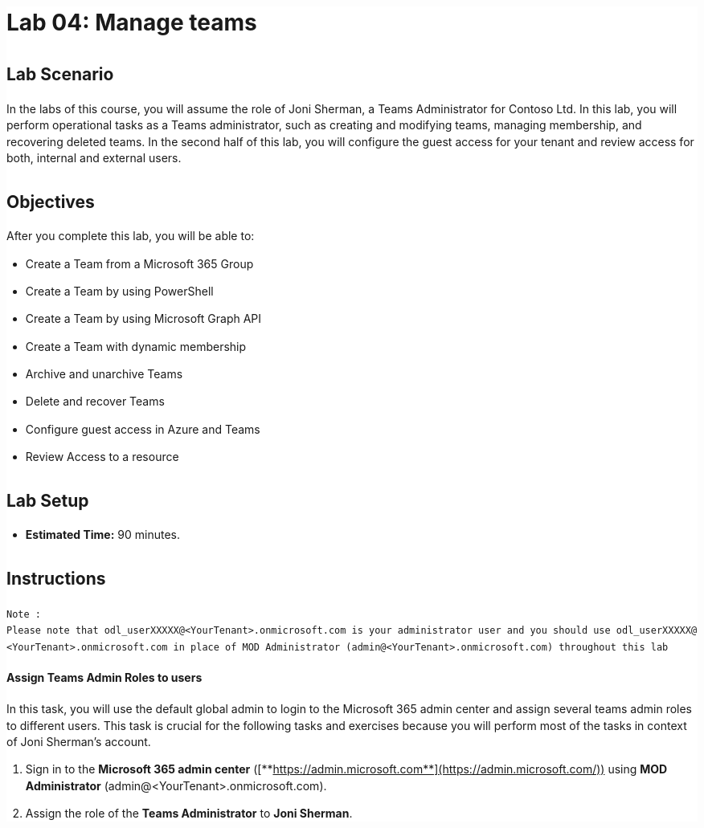 
# **Lab 04: Manage teams**

## **Lab Scenario**

In the labs of this course, you will assume the role of Joni Sherman, a Teams Administrator for Contoso Ltd. In this lab, you will perform operational tasks as a Teams administrator, such as creating and modifying teams, managing membership, and recovering deleted teams. In the second half of this lab, you will configure the guest access for your tenant and review access for both, internal and external users.

## **Objectives**

After you complete this lab, you will be able to:

- Create a Team from a Microsoft 365 Group

- Create a Team by using PowerShell

- Create a Team by using Microsoft Graph API

- Create a Team with dynamic membership

- Archive and unarchive Teams

- Delete and recover Teams

- Configure guest access in Azure and Teams

- Review Access to a resource

## **Lab Setup**

- **Estimated Time:** 90 minutes.

## **Instructions**


```
Note : 
Please note that odl_userXXXXX@<YourTenant>.onmicrosoft.com is your administrator user and you should use odl_userXXXXX@<YourTenant>.onmicrosoft.com in place of MOD Administrator (admin@<YourTenant>.onmicrosoft.com) throughout this lab
```

#### Assign Teams Admin Roles to users

In this task, you will use the default global admin to login to the Microsoft 365 admin center and assign several teams admin roles to different users. This task is crucial for the following tasks and exercises because you will perform most of the tasks in context of Joni Sherman’s account.

1. Sign in to the **Microsoft 365 admin center** ([**https://admin.microsoft.com**](https://admin.microsoft.com/)) using **MOD Administrator** (admin@&lt;YourTenant&gt;.onmicrosoft.com).

2. Assign the role of the **Teams Administrator** to **Joni Sherman**.

